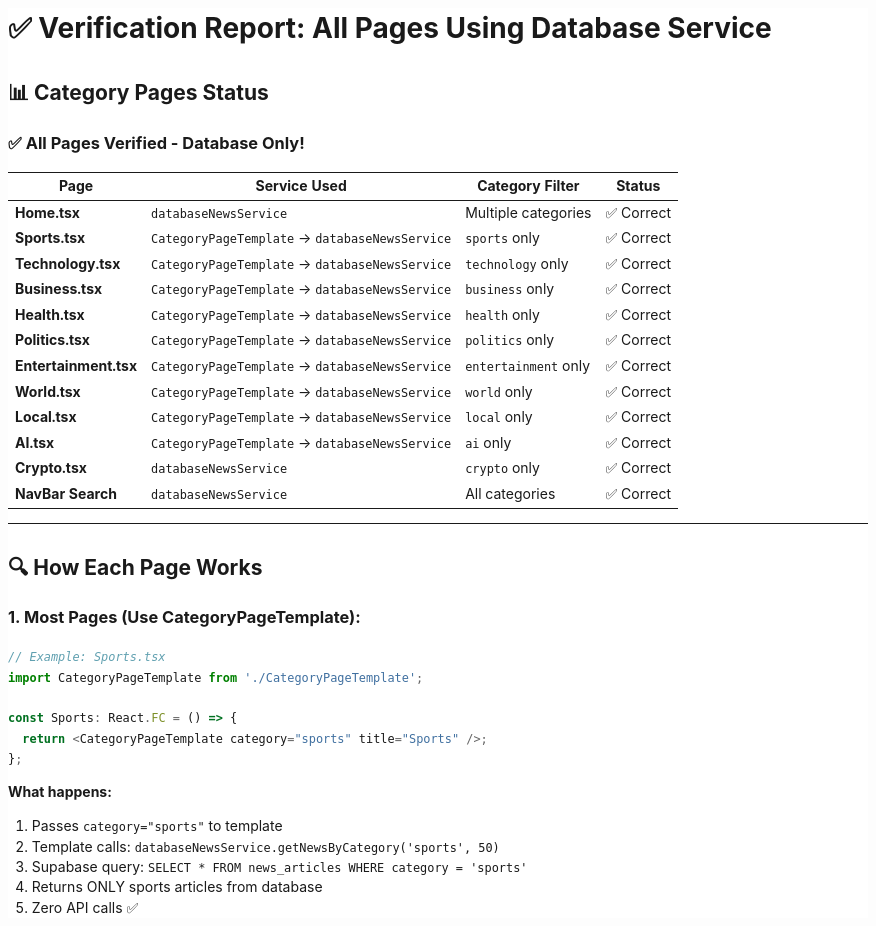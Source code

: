 # ✅ Verification Report: All Pages Using Database Service

## 📊 Category Pages Status

### **✅ All Pages Verified - Database Only!**

| Page | Service Used | Category Filter | Status |
|------|--------------|-----------------|--------|
| **Home.tsx** | `databaseNewsService` | Multiple categories | ✅ Correct |
| **Sports.tsx** | `CategoryPageTemplate` → `databaseNewsService` | `sports` only | ✅ Correct |
| **Technology.tsx** | `CategoryPageTemplate` → `databaseNewsService` | `technology` only | ✅ Correct |
| **Business.tsx** | `CategoryPageTemplate` → `databaseNewsService` | `business` only | ✅ Correct |
| **Health.tsx** | `CategoryPageTemplate` → `databaseNewsService` | `health` only | ✅ Correct |
| **Politics.tsx** | `CategoryPageTemplate` → `databaseNewsService` | `politics` only | ✅ Correct |
| **Entertainment.tsx** | `CategoryPageTemplate` → `databaseNewsService` | `entertainment` only | ✅ Correct |
| **World.tsx** | `CategoryPageTemplate` → `databaseNewsService` | `world` only | ✅ Correct |
| **Local.tsx** | `CategoryPageTemplate` → `databaseNewsService` | `local` only | ✅ Correct |
| **AI.tsx** | `CategoryPageTemplate` → `databaseNewsService` | `ai` only | ✅ Correct |
| **Crypto.tsx** | `databaseNewsService` | `crypto` only | ✅ Correct |
| **NavBar Search** | `databaseNewsService` | All categories | ✅ Correct |

---

## 🔍 How Each Page Works

### **1. Most Pages (Use CategoryPageTemplate):**

```typescript
// Example: Sports.tsx
import CategoryPageTemplate from './CategoryPageTemplate';

const Sports: React.FC = () => {
  return <CategoryPageTemplate category="sports" title="Sports" />;
};
```

**What happens:**
1. Passes `category="sports"` to template
2. Template calls: `databaseNewsService.getNewsByCategory('sports', 50)`
3. Supabase query: `SELECT * FROM news_articles WHERE category = 'sports'`
4. Returns ONLY sports articles from database
5. Zero API calls ✅
